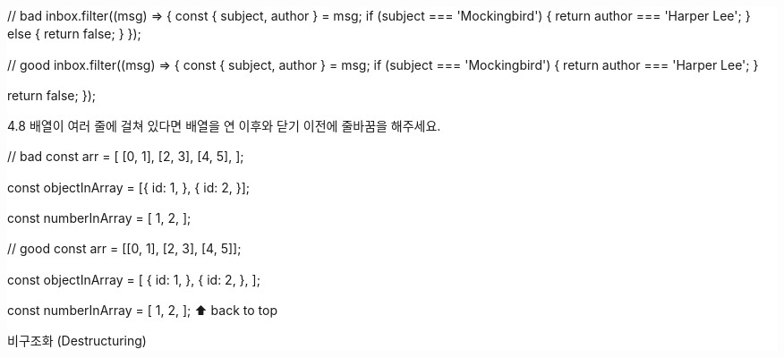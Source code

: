 // bad
inbox.filter((msg) => {
  const { subject, author } = msg;
  if (subject === 'Mockingbird') {
    return author === 'Harper Lee';
  } else {
    return false;
  }
});

// good
inbox.filter((msg) => {
  const { subject, author } = msg;
  if (subject === 'Mockingbird') {
    return author === 'Harper Lee';
  }

  return false;
});

4.8 배열이 여러 줄에 걸쳐 있다면 배열을 연 이후와 닫기 이전에 줄바꿈을 해주세요.

// bad
const arr = [
  [0, 1], [2, 3], [4, 5],
];

const objectInArray = [{
  id: 1,
}, {
  id: 2,
}];

const numberInArray = [
  1, 2,
];

// good
const arr = [[0, 1], [2, 3], [4, 5]];

const objectInArray = [
  {
    id: 1,
  },
  {
    id: 2,
  },
];

const numberInArray = [
  1,
  2,
];
⬆ back to top

비구조화 (Destructuring)


  [getKey('enabled')]: true,
  [index]: number,